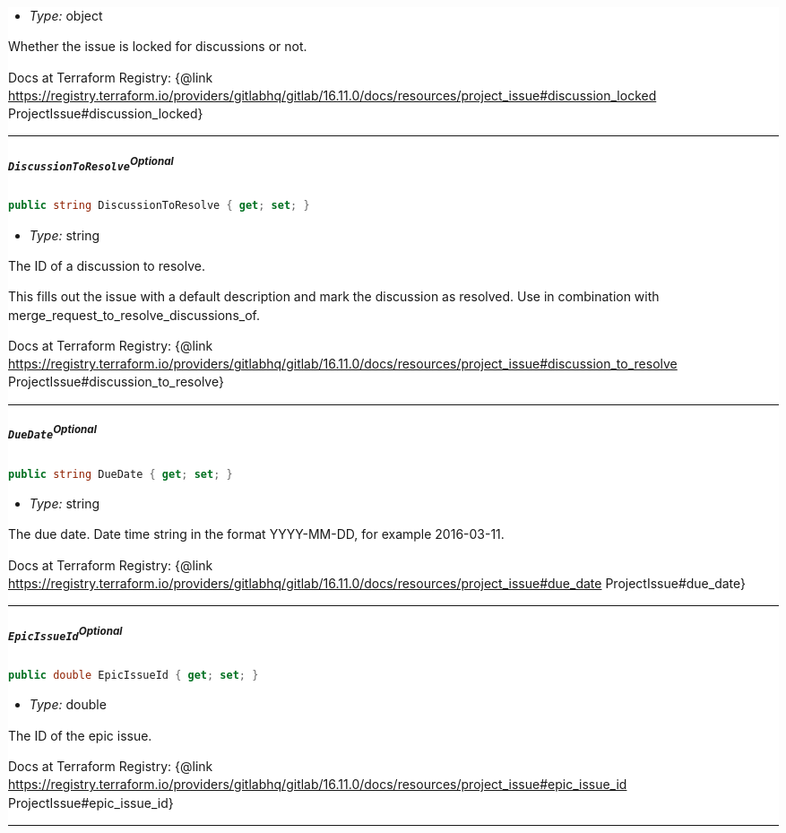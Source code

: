 - *Type:* object

Whether the issue is locked for discussions or not.

Docs at Terraform Registry: {@link https://registry.terraform.io/providers/gitlabhq/gitlab/16.11.0/docs/resources/project_issue#discussion_locked ProjectIssue#discussion_locked}

---

##### `DiscussionToResolve`<sup>Optional</sup> <a name="DiscussionToResolve" id="@cdktf/provider-gitlab.projectIssue.ProjectIssueConfig.property.discussionToResolve"></a>

```csharp
public string DiscussionToResolve { get; set; }
```

- *Type:* string

The ID of a discussion to resolve.

This fills out the issue with a default description and mark the discussion as resolved. Use in combination with merge_request_to_resolve_discussions_of.

Docs at Terraform Registry: {@link https://registry.terraform.io/providers/gitlabhq/gitlab/16.11.0/docs/resources/project_issue#discussion_to_resolve ProjectIssue#discussion_to_resolve}

---

##### `DueDate`<sup>Optional</sup> <a name="DueDate" id="@cdktf/provider-gitlab.projectIssue.ProjectIssueConfig.property.dueDate"></a>

```csharp
public string DueDate { get; set; }
```

- *Type:* string

The due date. Date time string in the format YYYY-MM-DD, for example 2016-03-11.

Docs at Terraform Registry: {@link https://registry.terraform.io/providers/gitlabhq/gitlab/16.11.0/docs/resources/project_issue#due_date ProjectIssue#due_date}

---

##### `EpicIssueId`<sup>Optional</sup> <a name="EpicIssueId" id="@cdktf/provider-gitlab.projectIssue.ProjectIssueConfig.property.epicIssueId"></a>

```csharp
public double EpicIssueId { get; set; }
```

- *Type:* double

The ID of the epic issue.

Docs at Terraform Registry: {@link https://registry.terraform.io/providers/gitlabhq/gitlab/16.11.0/docs/resources/project_issue#epic_issue_id ProjectIssue#epic_issue_id}

---